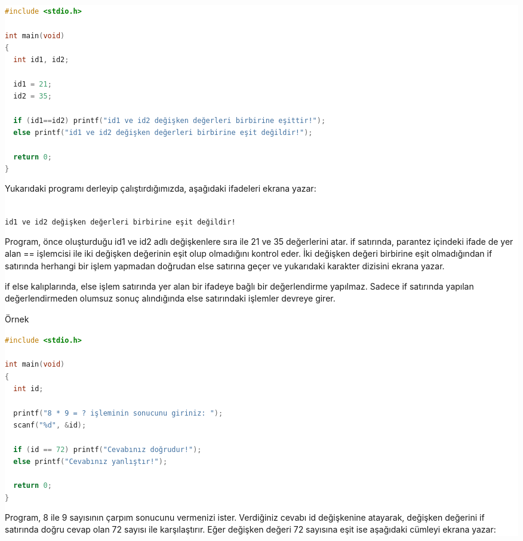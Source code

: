 ```c
#include <stdio.h>

int main(void)
{
  int id1, id2;

  id1 = 21;
  id2 = 35;

  if (id1==id2) printf("id1 ve id2 değişken değerleri birbirine eşittir!");
  else printf("id1 ve id2 değişken değerleri birbirine eşit değildir!");

  return 0;
}
```

Yukarıdaki programı derleyip çalıştırdığımızda, aşağıdaki ifadeleri ekrana yazar:

```

id1 ve id2 değişken değerleri birbirine eşit değildir!

```

Program, önce oluşturduğu id1 ve id2 adlı değişkenlere sıra ile 21 ve 35 değerlerini atar. if satırında, parantez içindeki ifade de yer alan == işlemcisi ile iki değişken değerinin eşit olup olmadığını kontrol eder. İki değişken değeri birbirine eşit olmadığından if satırında herhangi bir işlem yapmadan doğrudan else satırına geçer ve yukarıdaki karakter dizisini ekrana yazar.

if else kalıplarında, else işlem satırında yer alan bir ifadeye bağlı bir değerlendirme yapılmaz. Sadece if satırında yapılan değerlendirmeden olumsuz sonuç alındığında else satırındaki işlemler devreye girer.

Örnek

```c
#include <stdio.h>

int main(void)
{
  int id;

  printf("8 * 9 = ? işleminin sonucunu giriniz: ");
  scanf("%d", &id);

  if (id == 72) printf("Cevabınız doğrudur!");
  else printf("Cevabınız yanlıştır!");

  return 0;
}
```

Program, 8 ile 9 sayısının çarpım sonucunu vermenizi ister. Verdiğiniz cevabı id değişkenine atayarak, değişken değerini if satırında doğru cevap olan 72 sayısı ile karşılaştırır. Eğer değişken değeri 72 sayısına eşit ise aşağıdaki cümleyi ekrana yazar:
